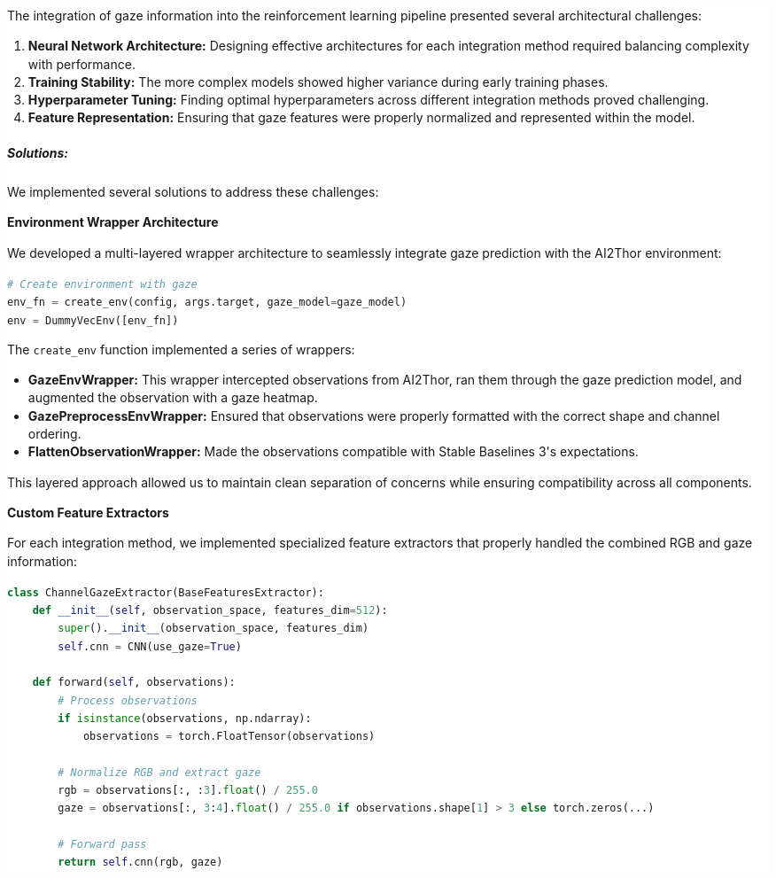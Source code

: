 The integration of gaze information into the reinforcement learning pipeline presented several architectural challenges:

1. **Neural Network Architecture:** Designing effective architectures for each integration method required balancing complexity with performance.
2. **Training Stability:** The more complex models showed higher variance during early training phases.
3. **Hyperparameter Tuning:** Finding optimal hyperparameters across different integration methods proved challenging.
4. **Feature Representation:** Ensuring that gaze features were properly normalized and represented within the model.

##### **Solutions:** 

We implemented several solutions to address these challenges:

**Environment Wrapper Architecture**

We developed a multi-layered wrapper architecture to seamlessly integrate gaze prediction with the AI2Thor environment:

```python
# Create environment with gaze
env_fn = create_env(config, args.target, gaze_model=gaze_model)
env = DummyVecEnv([env_fn])
```

The `create_env` function implemented a series of wrappers:

- **GazeEnvWrapper:** This wrapper intercepted observations from AI2Thor, ran them through the gaze prediction model, and augmented the observation with a gaze heatmap.
- **GazePreprocessEnvWrapper:** Ensured that observations were properly formatted with the correct shape and channel ordering.
- **FlattenObservationWrapper:** Made the observations compatible with Stable Baselines 3's expectations.

This layered approach allowed us to maintain clean separation of concerns while ensuring compatibility across all components.

**Custom Feature Extractors**

For each integration method, we implemented specialized feature extractors that properly handled the combined RGB and gaze information:

```python
class ChannelGazeExtractor(BaseFeaturesExtractor):
    def __init__(self, observation_space, features_dim=512):
        super().__init__(observation_space, features_dim)
        self.cnn = CNN(use_gaze=True)
    
    def forward(self, observations):
        # Process observations
        if isinstance(observations, np.ndarray):
            observations = torch.FloatTensor(observations)
        
        # Normalize RGB and extract gaze
        rgb = observations[:, :3].float() / 255.0
        gaze = observations[:, 3:4].float() / 255.0 if observations.shape[1] > 3 else torch.zeros(...)
        
        # Forward pass
        return self.cnn(rgb, gaze)
```
